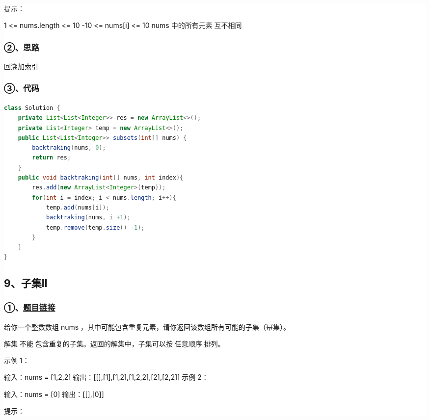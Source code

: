 
提示：

1 <= nums.length <= 10
-10 <= nums[i] <= 10
nums 中的所有元素 互不相同

### ②、思路

回溯加索引



### ③、代码

```java
class Solution {
    private List<List<Integer>> res = new ArrayList<>();
    private List<Integer> temp = new ArrayList<>();
    public List<List<Integer>> subsets(int[] nums) {
        backtraking(nums, 0);
        return res;
    }
    public void backtraking(int[] nums, int index){
        res.add(new ArrayList<Integer>(temp));
        for(int i = index; i < nums.length; i++){
            temp.add(nums[i]);
            backtraking(nums, i +1);
            temp.remove(temp.size() -1);
        }
    }
}
```



## 9、子集Ⅱ

### ①、[题目链接](https://leetcode.cn/problems/subsets-ii/)

给你一个整数数组 nums ，其中可能包含重复元素，请你返回该数组所有可能的子集（幂集）。

解集 不能 包含重复的子集。返回的解集中，子集可以按 任意顺序 排列。

 

示例 1：

输入：nums = [1,2,2]
输出：[[],[1],[1,2],[1,2,2],[2],[2,2]]
示例 2：

输入：nums = [0]
输出：[[],[0]]


提示：
